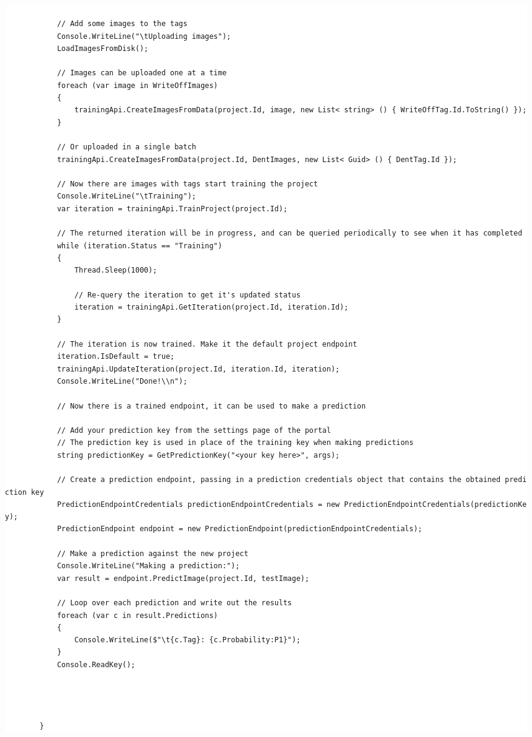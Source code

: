 ~~~~~~~~~~~~~~~~~~~~~~~~~~~~~~~~~~~~~~~~~~~~~~~~~~~~~~~~~~~~~~~~~~~~~~~~~~~~~~~~

            // Add some images to the tags  
            Console.WriteLine("\tUploading images");
            LoadImagesFromDisk();

            // Images can be uploaded one at a time  
            foreach (var image in WriteOffImages)
            {
                trainingApi.CreateImagesFromData(project.Id, image, new List< string> () { WriteOffTag.Id.ToString() });
            }

            // Or uploaded in a single batch   
            trainingApi.CreateImagesFromData(project.Id, DentImages, new List< Guid> () { DentTag.Id });

            // Now there are images with tags start training the project
            Console.WriteLine("\tTraining");
            var iteration = trainingApi.TrainProject(project.Id);

            // The returned iteration will be in progress, and can be queried periodically to see when it has completed  
            while (iteration.Status == "Training")
            {
                Thread.Sleep(1000);

                // Re-query the iteration to get it's updated status  
                iteration = trainingApi.GetIteration(project.Id, iteration.Id);
            }

            // The iteration is now trained. Make it the default project endpoint  
            iteration.IsDefault = true;
            trainingApi.UpdateIteration(project.Id, iteration.Id, iteration);
            Console.WriteLine("Done!\\n");

            // Now there is a trained endpoint, it can be used to make a prediction  

            // Add your prediction key from the settings page of the portal 
            // The prediction key is used in place of the training key when making predictions 
            string predictionKey = GetPredictionKey("<your key here>", args);

            // Create a prediction endpoint, passing in a prediction credentials object that contains the obtained prediction key  
            PredictionEndpointCredentials predictionEndpointCredentials = new PredictionEndpointCredentials(predictionKey);
            PredictionEndpoint endpoint = new PredictionEndpoint(predictionEndpointCredentials);

            // Make a prediction against the new project  
            Console.WriteLine("Making a prediction:");
            var result = endpoint.PredictImage(project.Id, testImage);

            // Loop over each prediction and write out the results  
            foreach (var c in result.Predictions)
            {
                Console.WriteLine($"\t{c.Tag}: {c.Probability:P1}");
            }
            Console.ReadKey();




        }

~~~~~~~~~~~~~~~~~~~~~~~~~~~~~~~~~~~~~~~~~~~~~~~~~~~~~~~~~~~~~~~~~~~~~~~~~~~~~~~~